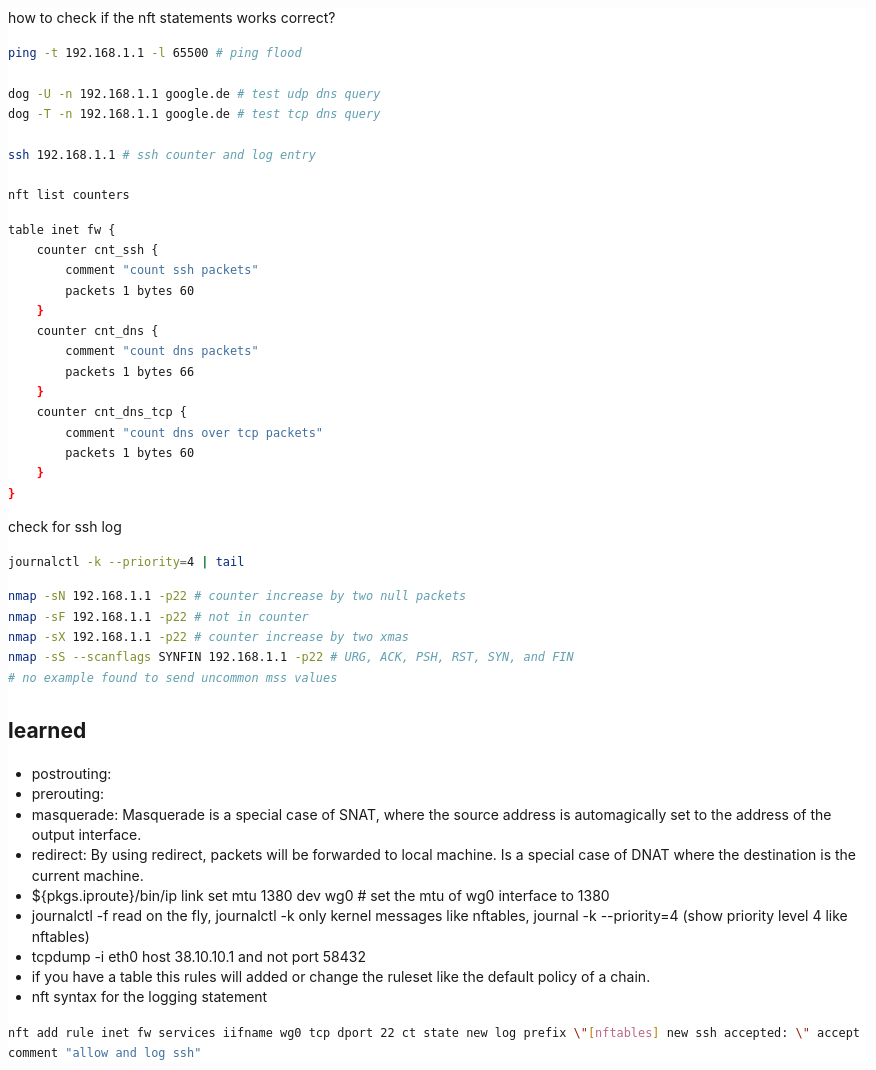 how to check if the nft statements works correct?

```sh
ping -t 192.168.1.1 -l 65500 # ping flood

dog -U -n 192.168.1.1 google.de # test udp dns query
dog -T -n 192.168.1.1 google.de # test tcp dns query

ssh 192.168.1.1 # ssh counter and log entry

nft list counters
```

```sh
table inet fw {
    counter cnt_ssh {
        comment "count ssh packets"
        packets 1 bytes 60
    }
    counter cnt_dns {
        comment "count dns packets"
        packets 1 bytes 66
    }
    counter cnt_dns_tcp {
        comment "count dns over tcp packets"
        packets 1 bytes 60
    }
}
```

check for ssh log

```sh
journalctl -k --priority=4 | tail
```

```sh
nmap -sN 192.168.1.1 -p22 # counter increase by two null packets
nmap -sF 192.168.1.1 -p22 # not in counter
nmap -sX 192.168.1.1 -p22 # counter increase by two xmas
nmap -sS --scanflags SYNFIN 192.168.1.1 -p22 # URG, ACK, PSH, RST, SYN, and FIN
# no example found to send uncommon mss values

```

## learned

- postrouting:
- prerouting:
- masquerade: Masquerade is a special case of SNAT, where the source address is automagically set to the address of the output interface.
- redirect: By using redirect, packets will be forwarded to local machine. Is a special case of DNAT where the destination is the current machine.
- ${pkgs.iproute}/bin/ip link set mtu 1380 dev wg0 # set the mtu of wg0 interface to 1380
- journalctl -f read on the fly, journalctl -k only kernel messages like nftables, journal -k --priority=4 (show priority level 4 like nftables)
- tcpdump -i eth0 host 38.10.10.1 and not port 58432
- if you have a table this rules will added or change the ruleset like the default policy of a chain.
- nft syntax for the logging statement

```sh
nft add rule inet fw services iifname wg0 tcp dport 22 ct state new log prefix \"[nftables] new ssh accepted: \" accept comment "allow and log ssh"
```
